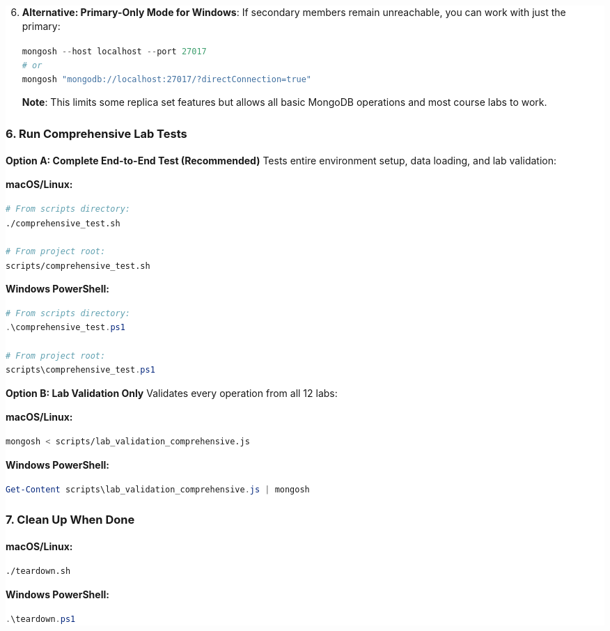 6. **Alternative: Primary-Only Mode for Windows**:
   If secondary members remain unreachable, you can work with just the primary:
   ```powershell
   mongosh --host localhost --port 27017
   # or
   mongosh "mongodb://localhost:27017/?directConnection=true"
   ```

   **Note**: This limits some replica set features but allows all basic MongoDB operations and most course labs to work.

### 6. Run Comprehensive Lab Tests

**Option A: Complete End-to-End Test (Recommended)**
Tests entire environment setup, data loading, and lab validation:

**macOS/Linux:**
```bash
# From scripts directory:
./comprehensive_test.sh

# From project root:
scripts/comprehensive_test.sh
```

**Windows PowerShell:**
```powershell
# From scripts directory:
.\comprehensive_test.ps1

# From project root:
scripts\comprehensive_test.ps1
```

**Option B: Lab Validation Only**
Validates every operation from all 12 labs:

**macOS/Linux:**
```bash
mongosh < scripts/lab_validation_comprehensive.js
```

**Windows PowerShell:**
```powershell
Get-Content scripts\lab_validation_comprehensive.js | mongosh
```

### 7. Clean Up When Done

**macOS/Linux:**
```bash
./teardown.sh
```

**Windows PowerShell:**
```powershell
.\teardown.ps1
```
